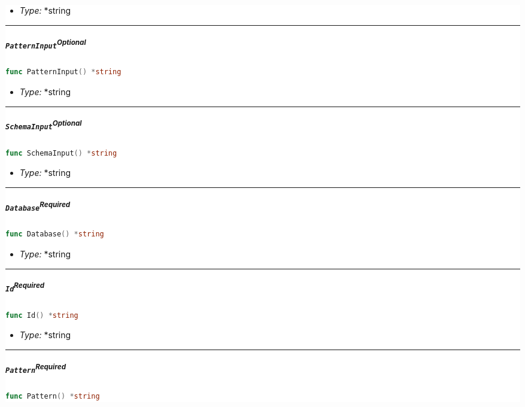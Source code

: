 - *Type:* *string

---

##### `PatternInput`<sup>Optional</sup> <a name="PatternInput" id="@cdktf/provider-snowflake.dataSnowflakeAlerts.DataSnowflakeAlerts.property.patternInput"></a>

```go
func PatternInput() *string
```

- *Type:* *string

---

##### `SchemaInput`<sup>Optional</sup> <a name="SchemaInput" id="@cdktf/provider-snowflake.dataSnowflakeAlerts.DataSnowflakeAlerts.property.schemaInput"></a>

```go
func SchemaInput() *string
```

- *Type:* *string

---

##### `Database`<sup>Required</sup> <a name="Database" id="@cdktf/provider-snowflake.dataSnowflakeAlerts.DataSnowflakeAlerts.property.database"></a>

```go
func Database() *string
```

- *Type:* *string

---

##### `Id`<sup>Required</sup> <a name="Id" id="@cdktf/provider-snowflake.dataSnowflakeAlerts.DataSnowflakeAlerts.property.id"></a>

```go
func Id() *string
```

- *Type:* *string

---

##### `Pattern`<sup>Required</sup> <a name="Pattern" id="@cdktf/provider-snowflake.dataSnowflakeAlerts.DataSnowflakeAlerts.property.pattern"></a>

```go
func Pattern() *string
```
